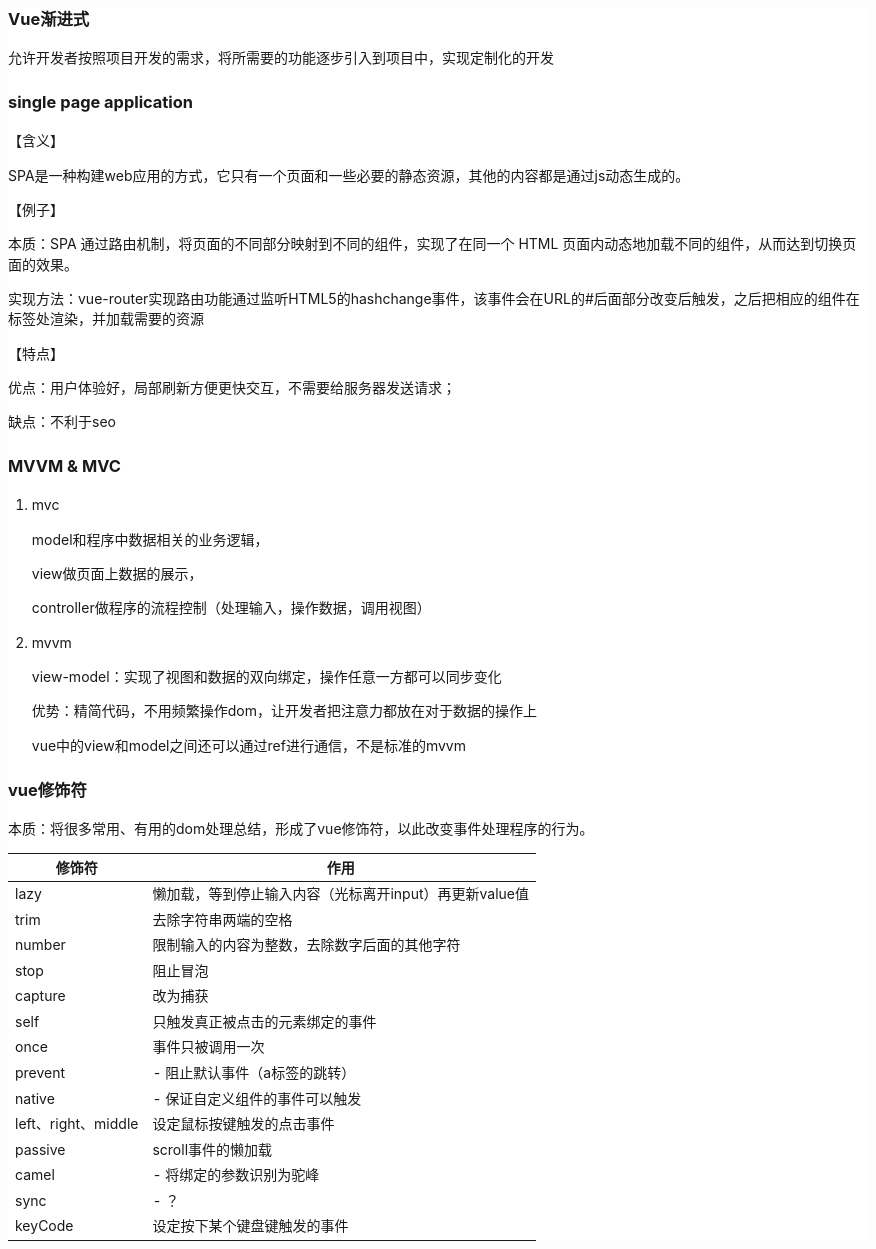 ### Vue渐进式

允许开发者按照项目开发的需求，将所需要的功能逐步引入到项目中，实现定制化的开发

### single page application

【含义】

SPA是一种构建web应用的方式，它只有一个页面和一些必要的静态资源，其他的内容都是通过js动态生成的。

【例子】

本质：SPA 通过路由机制，将页面的不同部分映射到不同的组件，实现了在同一个 HTML 页面内动态地加载不同的组件，从而达到切换页面的效果。

实现方法：vue-router实现路由功能通过监听HTML5的hashchange事件，该事件会在URL的#后面部分改变后触发，之后把相应的组件在<router-view>标签处渲染，并加载需要的资源

【特点】

优点：用户体验好，局部刷新方便更快交互，不需要给服务器发送请求；

缺点：不利于seo

### MVVM & MVC

1. mvc

   model和程序中数据相关的业务逻辑，

   view做页面上数据的展示，

   controller做程序的流程控制（处理输入，操作数据，调用视图）

2. mvvm

   view-model：实现了视图和数据的双向绑定，操作任意一方都可以同步变化

   优势：精简代码，不用频繁操作dom，让开发者把注意力都放在对于数据的操作上

   vue中的view和model之间还可以通过ref进行通信，不是标准的mvvm

### vue修饰符

本质：将很多常用、有用的dom处理总结，形成了vue修饰符，以此改变事件处理程序的行为。

| 修饰符              | 作用                                                   |
| ------------------- | ------------------------------------------------------ |
| lazy                | 懒加载，等到停止输入内容（光标离开input）再更新value值 |
| trim                | 去除字符串两端的空格                                   |
| number              | 限制输入的内容为整数，去除数字后面的其他字符           |
| stop                | 阻止冒泡                                               |
| capture             | 改为捕获                                               |
| self                | 只触发真正被点击的元素绑定的事件                       |
| once                | 事件只被调用一次                                       |
| prevent             | - 阻止默认事件（a标签的跳转）                          |
| native              | - 保证自定义组件的事件可以触发                         |
| left、right、middle | 设定鼠标按键触发的点击事件                             |
| passive             | scroll事件的懒加载                                     |
| camel               | - 将绑定的参数识别为驼峰                               |
| sync                | - ？                                                   |
| keyCode             | 设定按下某个键盘键触发的事件                           |